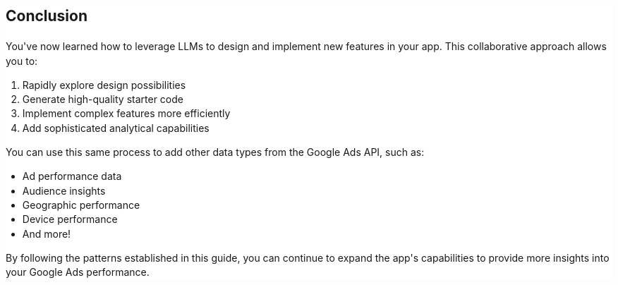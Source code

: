 ## Conclusion

You've now learned how to leverage LLMs to design and implement new features in your app. This collaborative approach allows you to:

1. Rapidly explore design possibilities
2. Generate high-quality starter code
3. Implement complex features more efficiently
4. Add sophisticated analytical capabilities

You can use this same process to add other data types from the Google Ads API, such as:

- Ad performance data
- Audience insights
- Geographic performance 
- Device performance
- And more!

By following the patterns established in this guide, you can continue to expand the app's capabilities to provide more insights into your Google Ads performance.